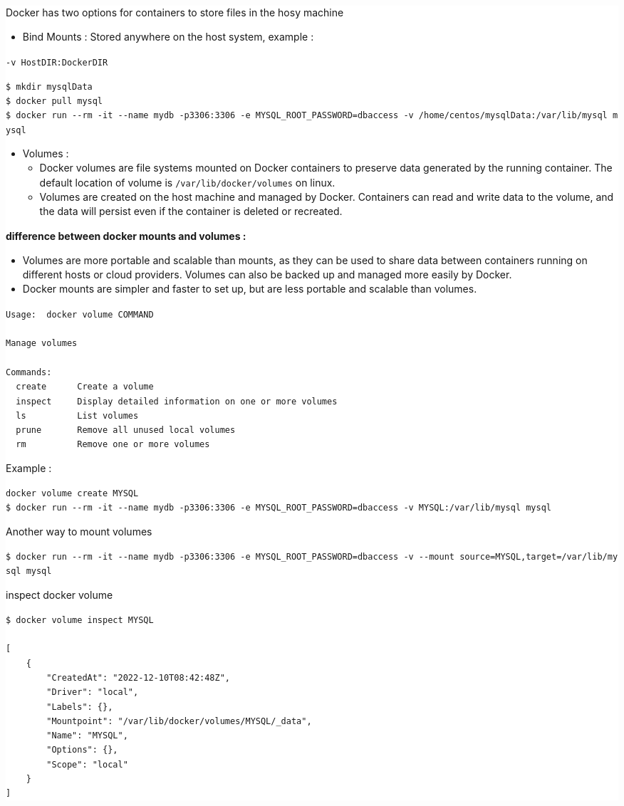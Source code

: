 Docker has two options for containers to  store files in the hosy machine 

* Bind Mounts : Stored anywhere on the host system, example :  

```  
-v HostDIR:DockerDIR
```  

```   
$ mkdir mysqlData   
$ docker pull mysql   
$ docker run --rm -it --name mydb -p3306:3306 -e MYSQL_ROOT_PASSWORD=dbaccess -v /home/centos/mysqlData:/var/lib/mysql mysql   
```  
* Volumes : 
  * Docker volumes are file systems mounted on Docker containers to preserve data generated by the running container. The default location of volume is `/var/lib/docker/volumes` on linux.  
  * Volumes are created on the host machine and managed by Docker. Containers can read and write data to the volume, and the data will persist even if the container is deleted or recreated.

__difference between docker mounts and volumes :__   

* Volumes are more portable and scalable than mounts, as they can be used to share data between containers running on different hosts or cloud providers. Volumes can also be backed up and managed more easily by Docker.   
* Docker mounts are simpler and faster to set up, but are less portable and scalable than volumes.  

```   
Usage:  docker volume COMMAND

Manage volumes

Commands:
  create      Create a volume
  inspect     Display detailed information on one or more volumes
  ls          List volumes
  prune       Remove all unused local volumes
  rm          Remove one or more volumes
```   

Example :  

```    
docker volume create MYSQL 
$ docker run --rm -it --name mydb -p3306:3306 -e MYSQL_ROOT_PASSWORD=dbaccess -v MYSQL:/var/lib/mysql mysql   
```    

Another way to mount volumes 

```
$ docker run --rm -it --name mydb -p3306:3306 -e MYSQL_ROOT_PASSWORD=dbaccess -v --mount source=MYSQL,target=/var/lib/mysql mysql   
```
inspect docker volume 

```   
$ docker volume inspect MYSQL

[
    {
        "CreatedAt": "2022-12-10T08:42:48Z",
        "Driver": "local",
        "Labels": {},
        "Mountpoint": "/var/lib/docker/volumes/MYSQL/_data",
        "Name": "MYSQL",
        "Options": {},
        "Scope": "local"
    }
]
```   